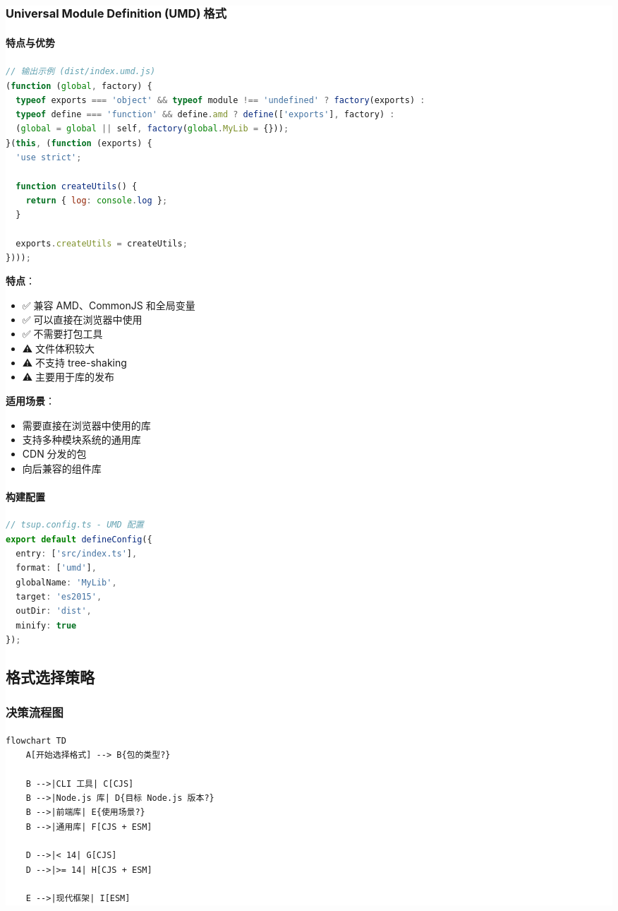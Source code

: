 ### Universal Module Definition (UMD) 格式

#### 特点与优势
```javascript
// 输出示例 (dist/index.umd.js)
(function (global, factory) {
  typeof exports === 'object' && typeof module !== 'undefined' ? factory(exports) :
  typeof define === 'function' && define.amd ? define(['exports'], factory) :
  (global = global || self, factory(global.MyLib = {}));
}(this, (function (exports) {
  'use strict';

  function createUtils() {
    return { log: console.log };
  }

  exports.createUtils = createUtils;
})));
```

**特点**：
- ✅ 兼容 AMD、CommonJS 和全局变量
- ✅ 可以直接在浏览器中使用
- ✅ 不需要打包工具
- ⚠️ 文件体积较大
- ⚠️ 不支持 tree-shaking
- ⚠️ 主要用于库的发布

**适用场景**：
- 需要直接在浏览器中使用的库
- 支持多种模块系统的通用库
- CDN 分发的包
- 向后兼容的组件库

#### 构建配置
```typescript
// tsup.config.ts - UMD 配置
export default defineConfig({
  entry: ['src/index.ts'],
  format: ['umd'],
  globalName: 'MyLib',
  target: 'es2015',
  outDir: 'dist',
  minify: true
});
```

## 格式选择策略

### 决策流程图

```mermaid
flowchart TD
    A[开始选择格式] --> B{包的类型?}
    
    B -->|CLI 工具| C[CJS]
    B -->|Node.js 库| D{目标 Node.js 版本?}
    B -->|前端库| E{使用场景?}
    B -->|通用库| F[CJS + ESM]
    
    D -->|< 14| G[CJS]
    D -->|>= 14| H[CJS + ESM]
    
    E -->|现代框架| I[ESM]
```
